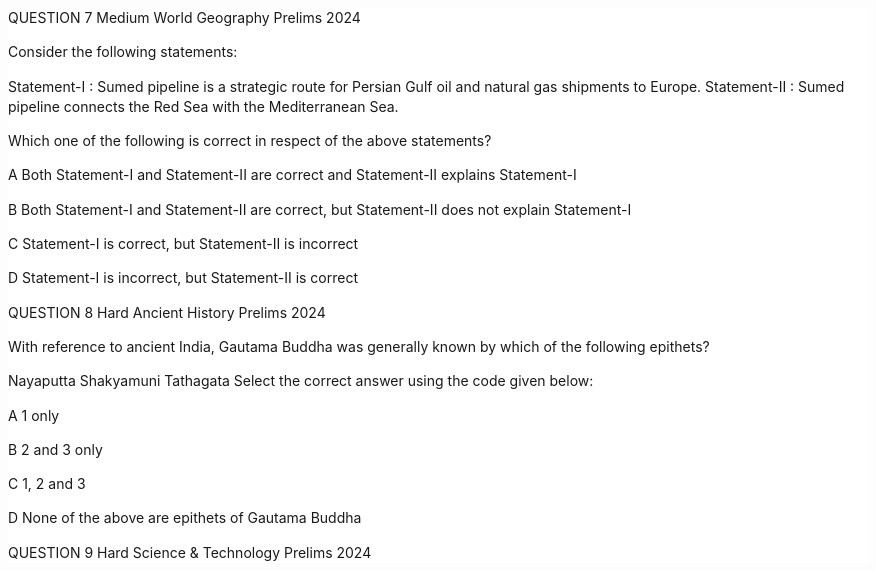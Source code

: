 QUESTION 7
Medium
World Geography
Prelims 2024

Consider the following statements:

Statement-I : Sumed pipeline is a strategic route for Persian Gulf oil and natural gas shipments to Europe.
Statement-II : Sumed pipeline connects the Red Sea with the Mediterranean Sea.

Which one of the following is correct in respect of the above statements?


A
Both Statement-I and Statement-II are correct and Statement-II explains Statement-I


B
Both Statement-I and Statement-II are correct, but Statement-II does not explain Statement-I


C
Statement-I is correct, but Statement-II is incorrect


D
Statement-I is incorrect, but Statement-II is correct

QUESTION 8
Hard
Ancient History
Prelims 2024

With reference to ancient India, Gautama Buddha was generally known by which of the following epithets?

Nayaputta
Shakyamuni
Tathagata
Select the correct answer using the code given below:


A
1 only


B
2 and 3 only


C
1, 2 and 3


D
None of the above are epithets of Gautama Buddha

QUESTION 9
Hard
Science & Technology
Prelims 2024
